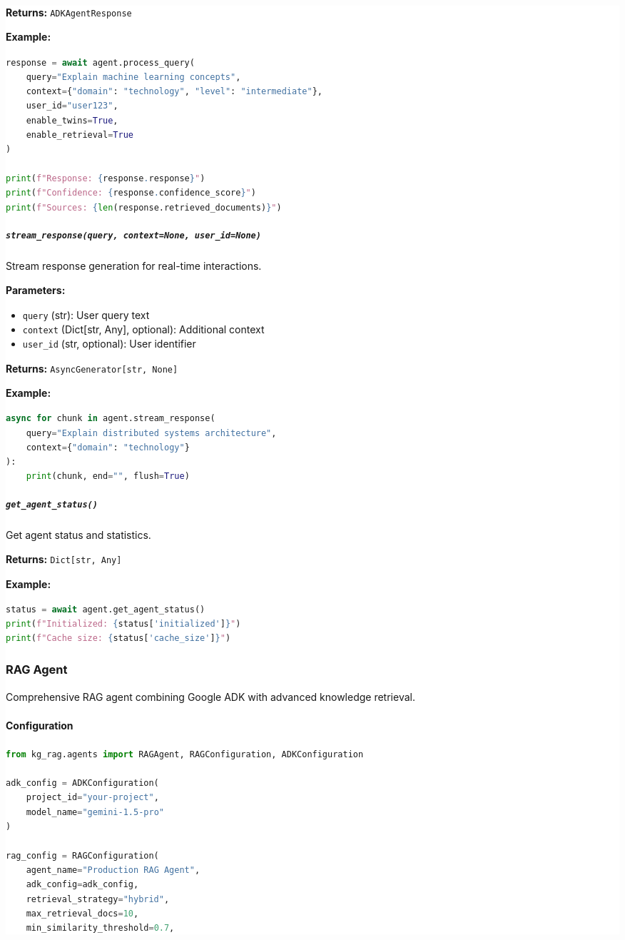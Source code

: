 **Returns:** `ADKAgentResponse`

**Example:**
```python
response = await agent.process_query(
    query="Explain machine learning concepts",
    context={"domain": "technology", "level": "intermediate"},
    user_id="user123",
    enable_twins=True,
    enable_retrieval=True
)

print(f"Response: {response.response}")
print(f"Confidence: {response.confidence_score}")
print(f"Sources: {len(response.retrieved_documents)}")
```

##### `stream_response(query, context=None, user_id=None)`

Stream response generation for real-time interactions.

**Parameters:**
- `query` (str): User query text
- `context` (Dict[str, Any], optional): Additional context
- `user_id` (str, optional): User identifier

**Returns:** `AsyncGenerator[str, None]`

**Example:**
```python
async for chunk in agent.stream_response(
    query="Explain distributed systems architecture",
    context={"domain": "technology"}
):
    print(chunk, end="", flush=True)
```

##### `get_agent_status()`

Get agent status and statistics.

**Returns:** `Dict[str, Any]`

**Example:**
```python
status = await agent.get_agent_status()
print(f"Initialized: {status['initialized']}")
print(f"Cache size: {status['cache_size']}")
```

### RAG Agent

Comprehensive RAG agent combining Google ADK with advanced knowledge retrieval.

#### Configuration

```python
from kg_rag.agents import RAGAgent, RAGConfiguration, ADKConfiguration

adk_config = ADKConfiguration(
    project_id="your-project",
    model_name="gemini-1.5-pro"
)

rag_config = RAGConfiguration(
    agent_name="Production RAG Agent",
    adk_config=adk_config,
    retrieval_strategy="hybrid",
    max_retrieval_docs=10,
    min_similarity_threshold=0.7,
```